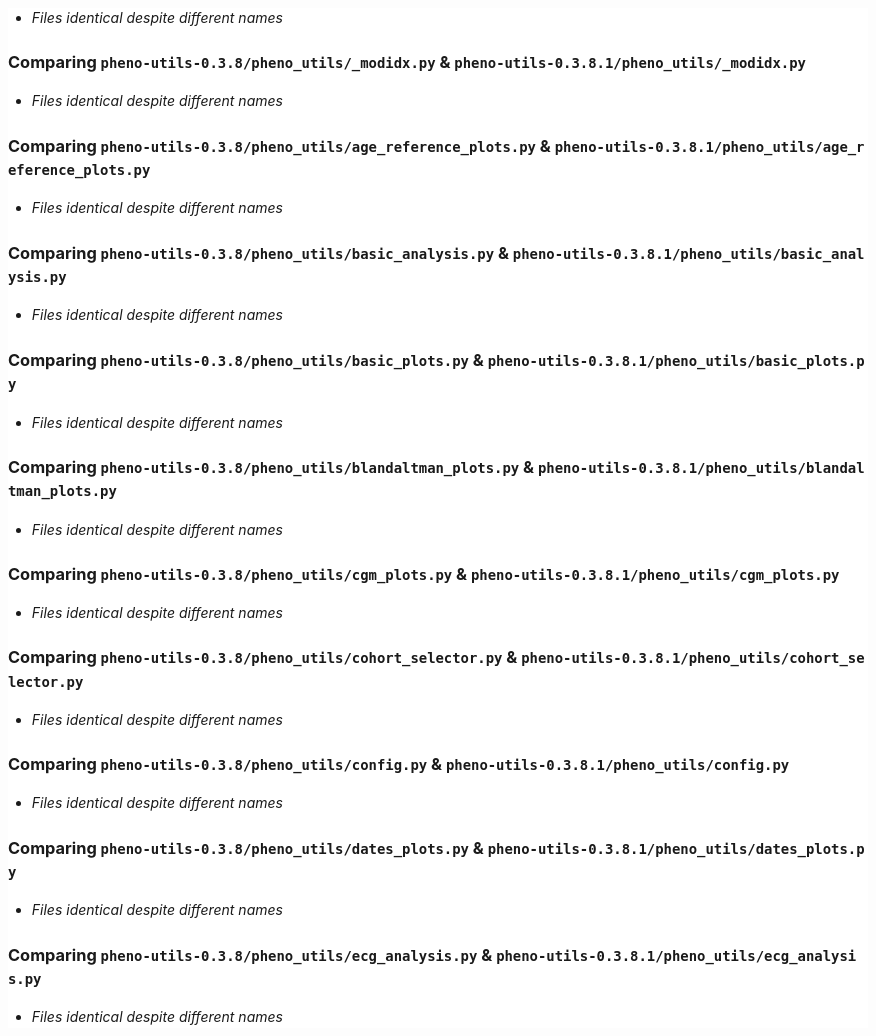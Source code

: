  * *Files identical despite different names*

### Comparing `pheno-utils-0.3.8/pheno_utils/_modidx.py` & `pheno-utils-0.3.8.1/pheno_utils/_modidx.py`

 * *Files identical despite different names*

### Comparing `pheno-utils-0.3.8/pheno_utils/age_reference_plots.py` & `pheno-utils-0.3.8.1/pheno_utils/age_reference_plots.py`

 * *Files identical despite different names*

### Comparing `pheno-utils-0.3.8/pheno_utils/basic_analysis.py` & `pheno-utils-0.3.8.1/pheno_utils/basic_analysis.py`

 * *Files identical despite different names*

### Comparing `pheno-utils-0.3.8/pheno_utils/basic_plots.py` & `pheno-utils-0.3.8.1/pheno_utils/basic_plots.py`

 * *Files identical despite different names*

### Comparing `pheno-utils-0.3.8/pheno_utils/blandaltman_plots.py` & `pheno-utils-0.3.8.1/pheno_utils/blandaltman_plots.py`

 * *Files identical despite different names*

### Comparing `pheno-utils-0.3.8/pheno_utils/cgm_plots.py` & `pheno-utils-0.3.8.1/pheno_utils/cgm_plots.py`

 * *Files identical despite different names*

### Comparing `pheno-utils-0.3.8/pheno_utils/cohort_selector.py` & `pheno-utils-0.3.8.1/pheno_utils/cohort_selector.py`

 * *Files identical despite different names*

### Comparing `pheno-utils-0.3.8/pheno_utils/config.py` & `pheno-utils-0.3.8.1/pheno_utils/config.py`

 * *Files identical despite different names*

### Comparing `pheno-utils-0.3.8/pheno_utils/dates_plots.py` & `pheno-utils-0.3.8.1/pheno_utils/dates_plots.py`

 * *Files identical despite different names*

### Comparing `pheno-utils-0.3.8/pheno_utils/ecg_analysis.py` & `pheno-utils-0.3.8.1/pheno_utils/ecg_analysis.py`

 * *Files identical despite different names*
